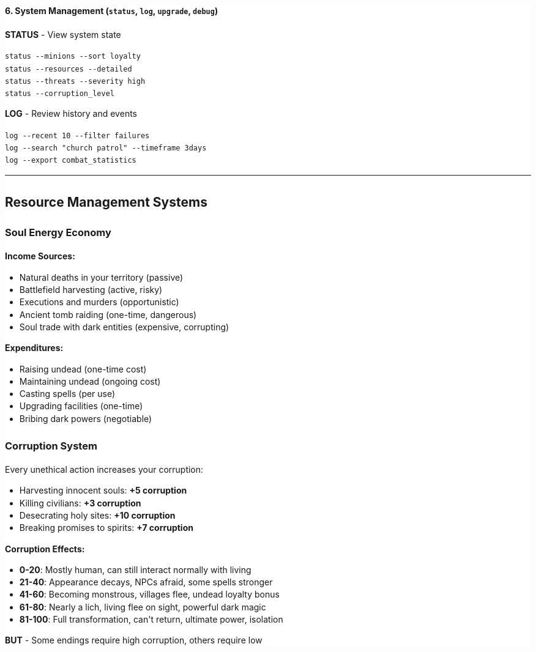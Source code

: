 #### **6. System Management (`status`, `log`, `upgrade`, `debug`)**

**STATUS** - View system state
```
status --minions --sort loyalty
status --resources --detailed
status --threats --severity high
status --corruption_level
```

**LOG** - Review history and events
```
log --recent 10 --filter failures
log --search "church patrol" --timeframe 3days
log --export combat_statistics
```

---

## **Resource Management Systems**

### **Soul Energy Economy**

**Income Sources:**
- Natural deaths in your territory (passive)
- Battlefield harvesting (active, risky)
- Executions and murders (opportunistic)
- Ancient tomb raiding (one-time, dangerous)
- Soul trade with dark entities (expensive, corrupting)

**Expenditures:**
- Raising undead (one-time cost)
- Maintaining undead (ongoing cost)
- Casting spells (per use)
- Upgrading facilities (one-time)
- Bribing dark powers (negotiable)

### **Corruption System**

Every unethical action increases your corruption:
- Harvesting innocent souls: **+5 corruption**
- Killing civilians: **+3 corruption**
- Desecrating holy sites: **+10 corruption**
- Breaking promises to spirits: **+7 corruption**

**Corruption Effects:**
- **0-20**: Mostly human, can still interact normally with living
- **21-40**: Appearance decays, NPCs afraid, some spells stronger
- **41-60**: Becoming monstrous, villages flee, undead loyalty bonus
- **61-80**: Nearly a lich, living flee on sight, powerful dark magic
- **81-100**: Full transformation, can't return, ultimate power, isolation

**BUT** - Some endings require high corruption, others require low
